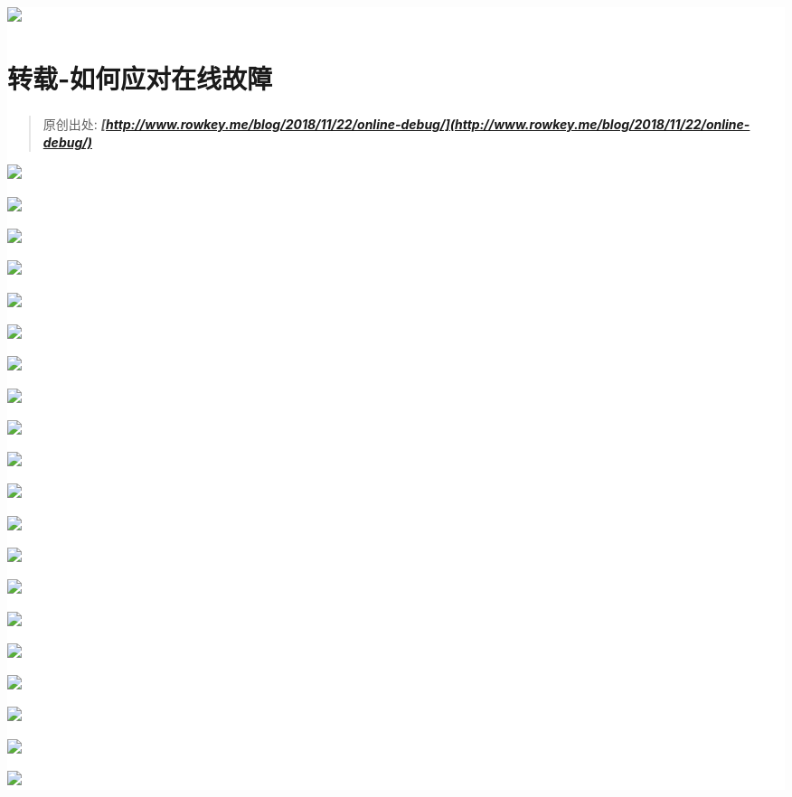 ![](https://cdn.yangbingdong.com/img/online-debug/dump-file-opened.png)

# 转载-如何应对在线故障

> 原创出处: ***[http://www.rowkey.me/blog/2018/11/22/online-debug/](http://www.rowkey.me/blog/2018/11/22/online-debug/)***

![](https://cdn.yangbingdong.com/img/online-debug/online-debug01.jpeg)

![](https://cdn.yangbingdong.com/img/online-debug/online-debug02.jpeg)

![](https://cdn.yangbingdong.com/img/online-debug/online-debug03.jpeg)

![](https://cdn.yangbingdong.com/img/online-debug/online-debug04.jpeg)

![](https://cdn.yangbingdong.com/img/online-debug/online-debug05.jpeg)

![](https://cdn.yangbingdong.com/img/online-debug/online-debug06.jpeg)

![](https://cdn.yangbingdong.com/img/online-debug/online-debug07.jpeg)

![](https://cdn.yangbingdong.com/img/online-debug/online-debug08.jpeg)

![](https://cdn.yangbingdong.com/img/online-debug/online-debug09.jpeg)

![](https://cdn.yangbingdong.com/img/online-debug/online-debug10.jpeg)

![](https://cdn.yangbingdong.com/img/online-debug/online-debug11.jpeg)

![](https://cdn.yangbingdong.com/img/online-debug/online-debug12.jpeg)

![](https://cdn.yangbingdong.com/img/online-debug/online-debug13.jpeg)

![](https://cdn.yangbingdong.com/img/online-debug/online-debug14.jpeg)

![](https://cdn.yangbingdong.com/img/online-debug/online-debug15.jpeg)

![](https://cdn.yangbingdong.com/img/online-debug/online-debug16.jpeg)

![](https://cdn.yangbingdong.com/img/online-debug/online-debug17.jpeg)

![](https://cdn.yangbingdong.com/img/online-debug/online-debug18.jpeg)

![](https://cdn.yangbingdong.com/img/online-debug/online-debug19.jpeg)

![](https://cdn.yangbingdong.com/img/online-debug/online-debug20.jpeg)
